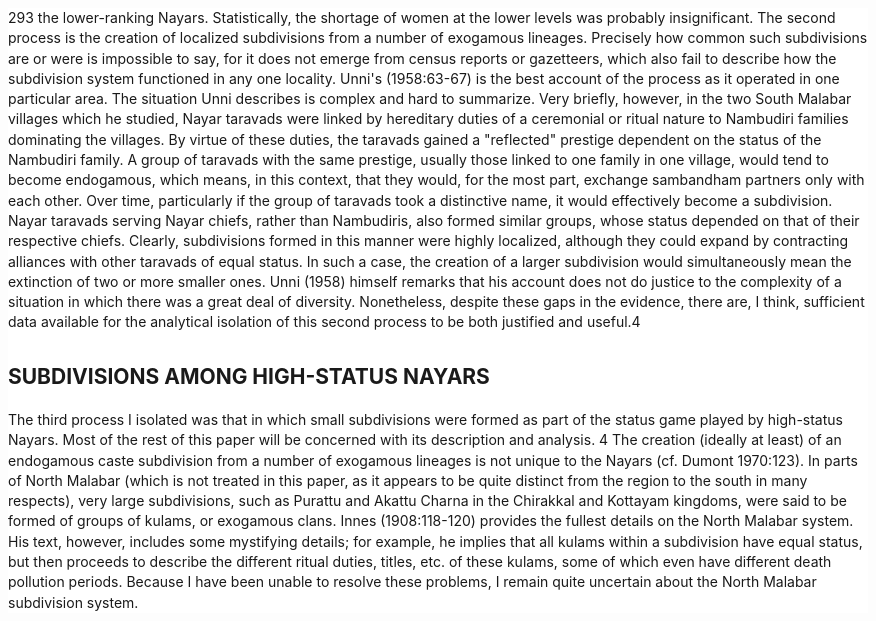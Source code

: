 
293
the lower-ranking Nayars. Statistically, the shortage of women at the
lower levels was probably insignificant.
The second process is the creation of localized subdivisions from a
number of exogamous lineages. Precisely how common such subdivisions are or were is impossible to say, for it does not emerge from census
reports or gazetteers, which also fail to describe how the subdivision
system functioned in any one locality. Unni's (1958:63-67) is the best
account of the process as it operated in one particular area. The
situation Unni describes is complex and hard to summarize. Very
briefly, however, in the two South Malabar villages which he studied,
Nayar taravads were linked by hereditary duties of a ceremonial or ritual
nature to Nambudiri families dominating the villages. By virtue of these
duties, the taravads gained a "reflected" prestige dependent on the status
of the Nambudiri family. A group of taravads with the same prestige,
usually those linked to one family in one village, would tend to become
endogamous, which means, in this context, that they would, for the
most part, exchange sambandham partners only with each other. Over
time, particularly if the group of taravads took a distinctive name, it
would effectively become a subdivision. Nayar taravads serving Nayar
chiefs, rather than Nambudiris, also formed similar groups, whose status
depended on that of their respective chiefs. Clearly, subdivisions formed
in this manner were highly localized, although they could expand by
contracting alliances with other taravads of equal status. In such a case,
the creation of a larger subdivision would simultaneously mean the
extinction of two or more smaller ones. Unni (1958) himself remarks
that his account does not do justice to the complexity of a situation in
which there was a great deal of diversity. Nonetheless, despite these gaps
in the evidence, there are, I think, sufficient data available for the
analytical isolation of this second process to be both justified and
useful.4

## SUBDIVISIONS AMONG HIGH-STATUS NAYARS
The third process I isolated was that in which small subdivisions
were formed as part of the status game played by high-status Nayars.
Most of the rest of this paper will be concerned with its description and
analysis.
4 The creation (ideally at least) of an endogamous caste subdivision from a number of
exogamous lineages is not unique to the Nayars (cf. Dumont 1970:123). In parts of North Malabar
(which is not treated in this paper, as it appears to be quite distinct from the region to the south in
many respects), very large subdivisions, such as Purattu and Akattu Charna in the Chirakkal and
Kottayam kingdoms, were said to be formed of groups of kulams, or exogamous clans. Innes
(1908:118-120) provides the fullest details on the North Malabar system. His text, however,
includes some mystifying details; for example, he implies that all kulams within a subdivision have
equal status, but then proceeds to describe the different ritual duties, titles, etc. of these kulams,
some of which even have different death pollution periods. Because I have been unable to resolve
these problems, I remain quite uncertain about the North Malabar subdivision system.
